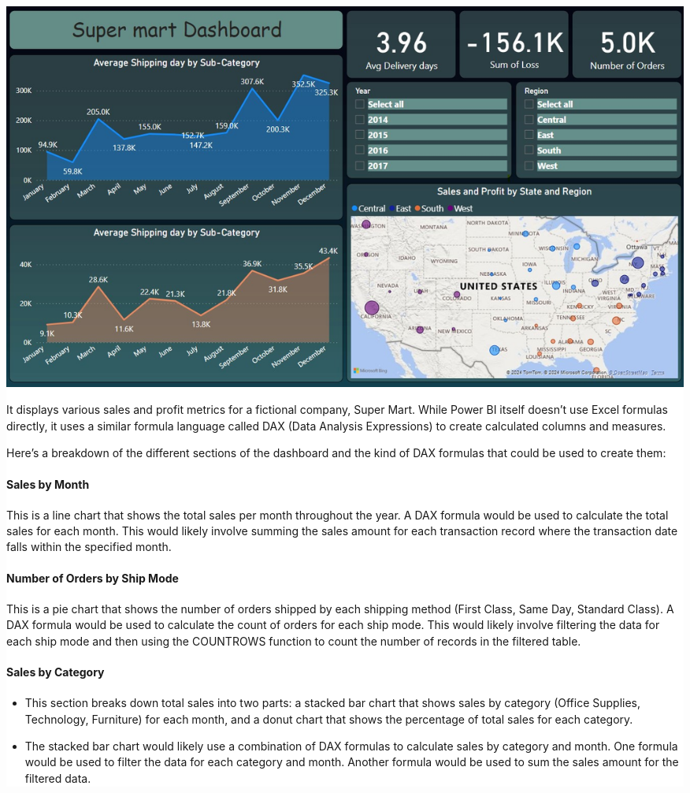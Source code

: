 ![SuperMart Dashboard visual.](/Src/images/supermart_3.jpg "SuperMart Dashboard visual 3.")

It displays various sales and profit metrics for a fictional company, Super Mart. While Power BI itself doesn’t use Excel formulas directly, it uses a similar formula language called DAX (Data Analysis Expressions) to create calculated columns and measures.

Here’s a breakdown of the different sections of the dashboard and the kind of DAX formulas that could be used to create them:

#### Sales by Month

This is a line chart that shows the total sales per month throughout the year. A DAX formula would be used to calculate the total sales for each month. This would likely involve summing the sales amount for each transaction record where the transaction date falls within the specified month.

#### Number of Orders by Ship Mode

This is a pie chart that shows the number of orders shipped by each shipping method (First Class, Same Day, Standard Class). A DAX formula would be used to calculate the count of orders for each ship mode. This would likely involve filtering the data for each ship mode and then using the COUNTROWS function to count the number of records in the filtered table.

#### Sales by Category

* This section breaks down total sales into two parts: a stacked bar chart that shows sales by category (Office Supplies, Technology, Furniture) for each month, and a donut chart that shows the percentage of total sales for each category.

* The stacked bar chart would likely use a combination of DAX formulas to calculate sales by category and month. One formula would be used to filter the data for each category and month. Another formula would be used to sum the sales amount for the filtered data.
